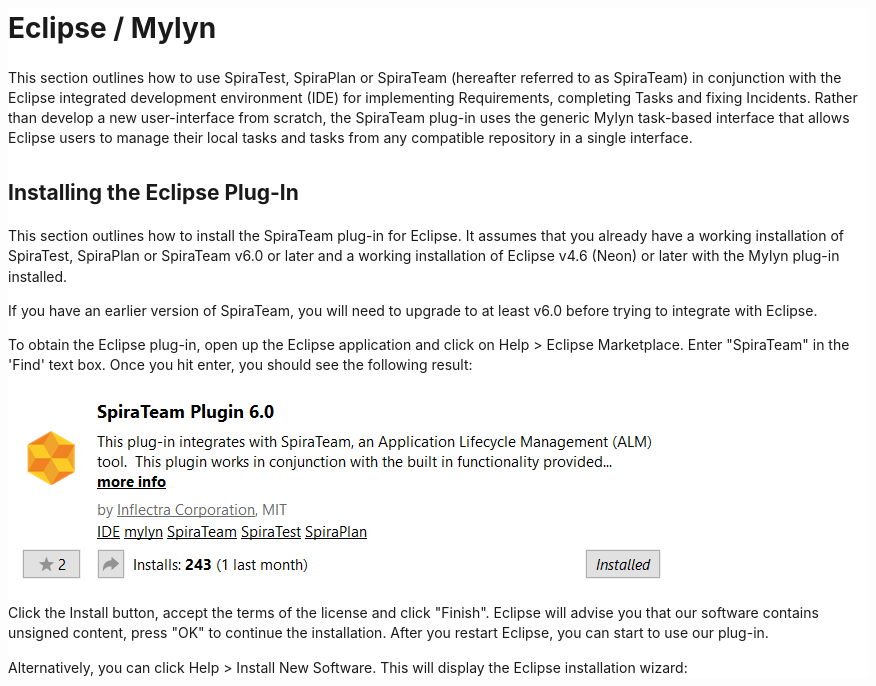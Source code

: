 # Eclipse / Mylyn

This section outlines how to use SpiraTest, SpiraPlan or SpiraTeam
(hereafter referred to as SpiraTeam) in conjunction with the Eclipse
integrated development environment (IDE) for implementing Requirements,
completing Tasks and fixing Incidents. Rather than develop a new
user-interface from scratch, the SpiraTeam plug-in uses the generic
Mylyn task-based interface that allows Eclipse users to manage their
local tasks and tasks from any compatible repository in a single
interface.

## Installing the Eclipse Plug-In

This section outlines how to install the SpiraTeam plug-in for Eclipse.
It assumes that you already have a working installation of SpiraTest,
SpiraPlan or SpiraTeam v6.0 or later and a working installation of
Eclipse v4.6 (Neon) or later with the Mylyn plug-in installed.

If you have an earlier version of SpiraTeam, you will need to upgrade to
at least v6.0 before trying to integrate with Eclipse.

To obtain the Eclipse plug-in, open up the Eclipse application and click
on Help \> Eclipse Marketplace. Enter "SpiraTeam" in the 'Find' text
box. Once you hit enter, you should see the following result:

![](img/Eclipse__Mylyn_16.png)




Click the Install button, accept the terms of the license and click
"Finish". Eclipse will advise you that our software contains unsigned
content, press "OK" to continue the installation. After you restart
Eclipse, you can start to use our plug-in.

Alternatively, you can click Help \> Install New Software. This will
display the Eclipse installation wizard:
